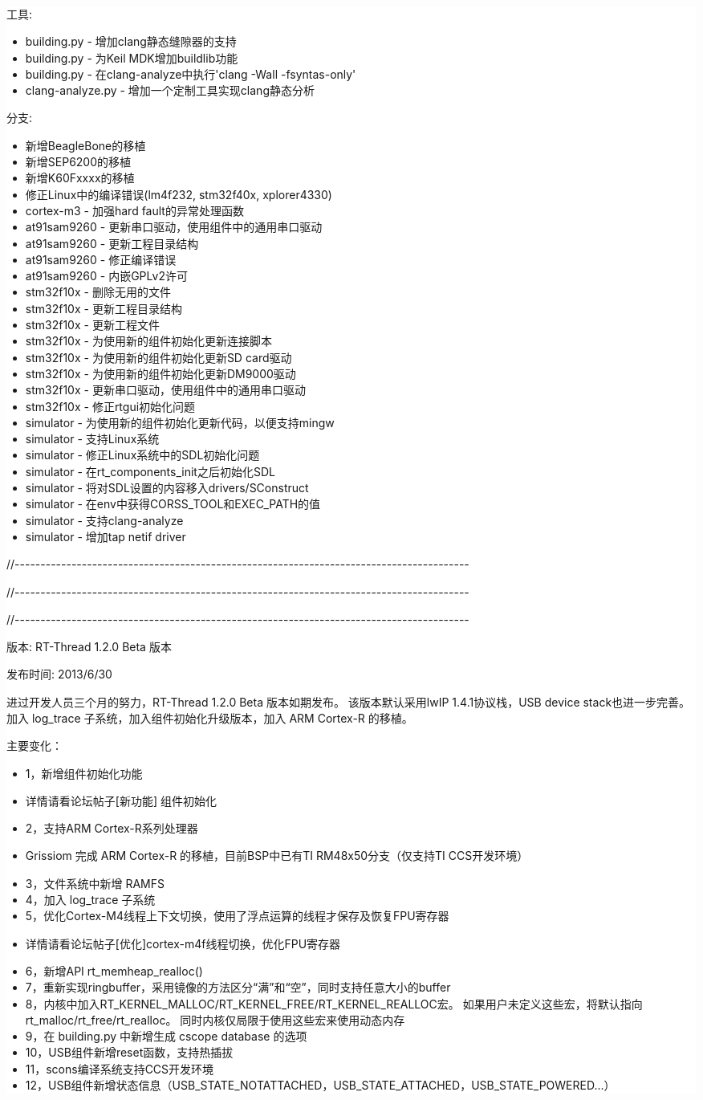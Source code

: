 工具:

* building.py - 增加clang静态缝隙器的支持
* building.py - 为Keil MDK增加buildlib功能
* building.py - 在clang-analyze中执行'clang -Wall -fsyntas-only'
* clang-analyze.py - 增加一个定制工具实现clang静态分析

分支:

* 新增BeagleBone的移植
* 新增SEP6200的移植
* 新增K60Fxxxx的移植
* 修正Linux中的编译错误(lm4f232, stm32f40x, xplorer4330)
* cortex-m3 - 加强hard fault的异常处理函数
* at91sam9260 - 更新串口驱动，使用组件中的通用串口驱动
* at91sam9260 - 更新工程目录结构
* at91sam9260 - 修正编译错误
* at91sam9260 - 内嵌GPLv2许可
* stm32f10x - 删除无用的文件
* stm32f10x - 更新工程目录结构
* stm32f10x - 更新工程文件
* stm32f10x - 为使用新的组件初始化更新连接脚本
* stm32f10x - 为使用新的组件初始化更新SD card驱动
* stm32f10x - 为使用新的组件初始化更新DM9000驱动
* stm32f10x - 更新串口驱动，使用组件中的通用串口驱动
* stm32f10x - 修正rtgui初始化问题
* simulator - 为使用新的组件初始化更新代码，以便支持mingw
* simulator - 支持Linux系统
* simulator - 修正Linux系统中的SDL初始化问题
* simulator - 在rt_components_init之后初始化SDL
* simulator - 将对SDL设置的内容移入drivers/SConstruct
* simulator - 在env中获得CORSS_TOOL和EXEC_PATH的值
* simulator - 支持clang-analyze
* simulator - 增加tap netif driver

//----------------------------------------------------------------------------------------

//----------------------------------------------------------------------------------------

//----------------------------------------------------------------------------------------


版本: RT-Thread 1.2.0 Beta 版本

发布时间: 2013/6/30
		
进过开发人员三个月的努力，RT-Thread 1.2.0 Beta 版本如期发布。
该版本默认采用lwIP 1.4.1协议栈，USB device stack也进一步完善。加入 log_trace 子系统，加入组件初始化升级版本，加入 ARM Cortex-R 的移植。

主要变化：

* 1，新增组件初始化功能
- 详情请看论坛帖子[新功能] 组件初始化
* 2，支持ARM Cortex-R系列处理器
- Grissiom 完成 ARM Cortex-R 的移植，目前BSP中已有TI RM48x50分支（仅支持TI CCS开发环境）
* 3，文件系统中新增 RAMFS
* 4，加入 log_trace 子系统
* 5，优化Cortex-M4线程上下文切换，使用了浮点运算的线程才保存及恢复FPU寄存器
- 详情请看论坛帖子[优化]cortex-m4f线程切换，优化FPU寄存器
* 6，新增API rt_memheap_realloc()
* 7，重新实现ringbuffer，采用镜像的方法区分“满”和“空”，同时支持任意大小的buffer
* 8，内核中加入RT_KERNEL_MALLOC/RT_KERNEL_FREE/RT_KERNEL_REALLOC宏。
如果用户未定义这些宏，将默认指向rt_malloc/rt_free/rt_realloc。
同时内核仅局限于使用这些宏来使用动态内存
* 9，在 building.py 中新增生成 cscope database 的选项
* 10，USB组件新增reset函数，支持热插拔
* 11，scons编译系统支持CCS开发环境
* 12，USB组件新增状态信息（USB_STATE_NOTATTACHED，USB_STATE_ATTACHED，USB_STATE_POWERED...）
